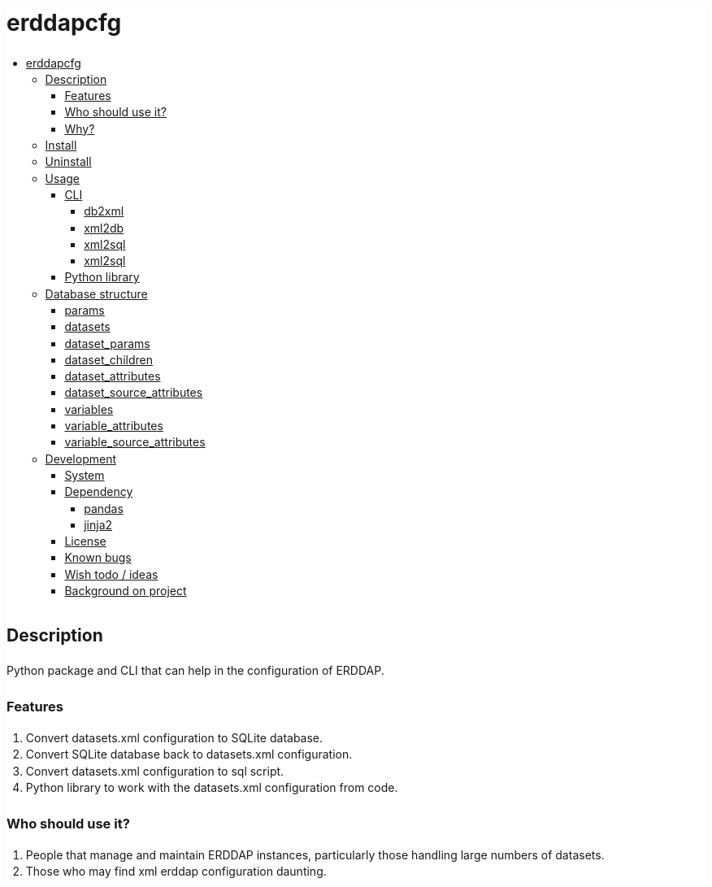 # erddapcfg

- [erddapcfg](#erddapcfg)
  - [Description](#description)
    - [Features](#features)
    - [Who should use it?](#who-should-use-it)
    - [Why?](#why)
  - [Install](#install)
  - [Uninstall](#uninstall)
  - [Usage](#usage)
    - [CLI](#cli)
      - [db2xml](#db2xml)
      - [xml2db](#xml2db)
      - [xml2sql](#xml2sql)
      - [xml2sql](#xml2sql-1)
    - [Python library](#python-library)
  - [Database structure](#database-structure)
    - [params](#params)
    - [datasets](#datasets)
    - [dataset\_params](#dataset_params)
    - [dataset\_children](#dataset_children)
    - [dataset\_attributes](#dataset_attributes)
    - [dataset\_source\_attributes](#dataset_source_attributes)
    - [variables](#variables)
    - [variable\_attributes](#variable_attributes)
    - [variable\_source\_attributes](#variable_source_attributes)
  - [Development](#development)
    - [System](#system)
    - [Dependency](#dependency)
      - [pandas](#pandas)
      - [jinja2](#jinja2)
    - [License](#license)
    - [Known bugs](#known-bugs)
    - [Wish todo / ideas](#wish-todo--ideas)
    - [Background on project](#background-on-project)


## Description
Python package and CLI that can help in the configuration of ERDDAP.

### Features
1) Convert datasets.xml configuration to SQLite database.
2) Convert SQLite database back to datasets.xml configuration.
3) Convert datasets.xml configuration to sql script.
4) Python library to work with the datasets.xml configuration from code.

### Who should use it?
1) People that manage and maintain ERDDAP instances, particularly those handling large numbers of datasets.
2) Those who may find xml erddap configuration daunting.
